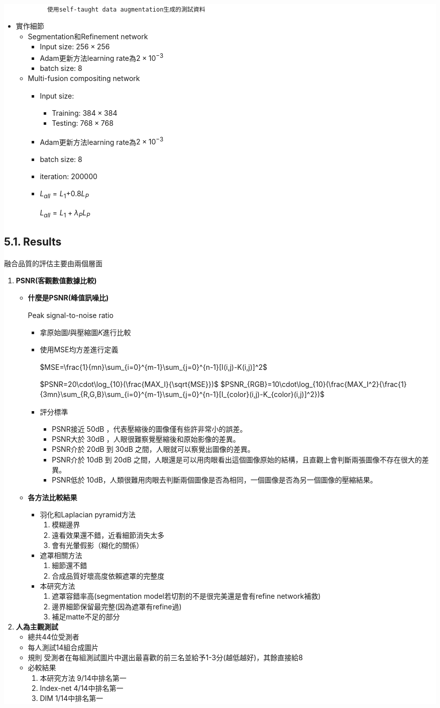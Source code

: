                 使用self-taught data augmentation生成的測試資料
                
- 實作細節
    - Segmentation和Refinement network
        - Input size: $256 \times 256$
        - Adam更新方法learning rate為$2\times 10^{-3}$
        - batch size: 8
    - Multi-fusion compositing network
        - Input size:
            - Training: $384 \times 384$
            - Testing: $768 \times 768$
        - Adam更新方法learning rate為$2\times 10^{-3}$
        - batch size: 8
        - iteration: 200000
        - $L_{all}=L_1+$$0.8$$L_P$
            
            $L_{all}=L_1+\lambda_PL_P$
            

## 5.1. Results

融合品質的評估主要由兩個層面

1. **PSNR(客觀數值數據比較)**
    - **什麼是PSNR(峰值訊噪比)**
        
        Peak signal-to-noise ratio
        
        - 拿原始圖$I$與壓縮圖$K$進行比較
        - 使用MSE均方差進行定義
            
            $MSE=\frac{1}{mn}\sum_{i=0}^{m-1}\sum_{j=0}^{n-1}[I(i,j)-K(i,j)]^2$
            
            $PSNR=20\cdot\log_{10}(\frac{MAX_I}{\sqrt{MSE}})$
            $PSNR_{RGB}=10\cdot\log_{10}(\frac{MAX_I^2}{\frac{1}{3mn}\sum_{R,G,B}\sum_{i=0}^{m-1}\sum_{j=0}^{n-1}[I_{color}(i,j)-K_{color}(i,j)]^2})$
            
        - 評分標準
            - PSNR接近 50dB ，代表壓縮後的圖像僅有些許非常小的誤差。
            - PSNR大於 30dB ，人眼很難察覺壓縮後和原始影像的差異。
            - PSNR介於 20dB 到 30dB 之間，人眼就可以察覺出圖像的差異。
            - PSNR介於 10dB 到 20dB 之間，人眼還是可以用肉眼看出這個圖像原始的結構，且直觀上會判斷兩張圖像不存在很大的差異。
            - PSNR低於 10dB，人類很難用肉眼去判斷兩個圖像是否為相同，一個圖像是否為另一個圖像的壓縮結果。
    - **各方法比較結果**
        - 羽化和Laplacian pyramid方法
            1. 模糊邊界
            2. 遠看效果還不錯，近看細節消失太多
            3. 會有光暈假影（糊化的關係）
        - 遮罩相關方法
            1. 細節還不錯
            2. 合成品質好壞高度依賴遮罩的完整度
        - 本研究方法
            1. 遮罩容錯率高(segmentation model若切割的不是很完美還是會有refine network補救)
            2. 邊界細節保留最完整(因為遮罩有refine過)
            3. 補足matte不足的部分
2. **人為主觀測試**
    - 總共44位受測者
    - 每人測試14組合成圖片
    - 規則
    受測者在每組測試圖片中選出最喜歡的前三名並給予1-3分(越低越好)，其餘直接給8
    - 必較結果
        1. 本研究方法
        9/14中排名第一
        2. Index-net
        4/14中排名第一
        3. DIM
        1/14中排名第一
        